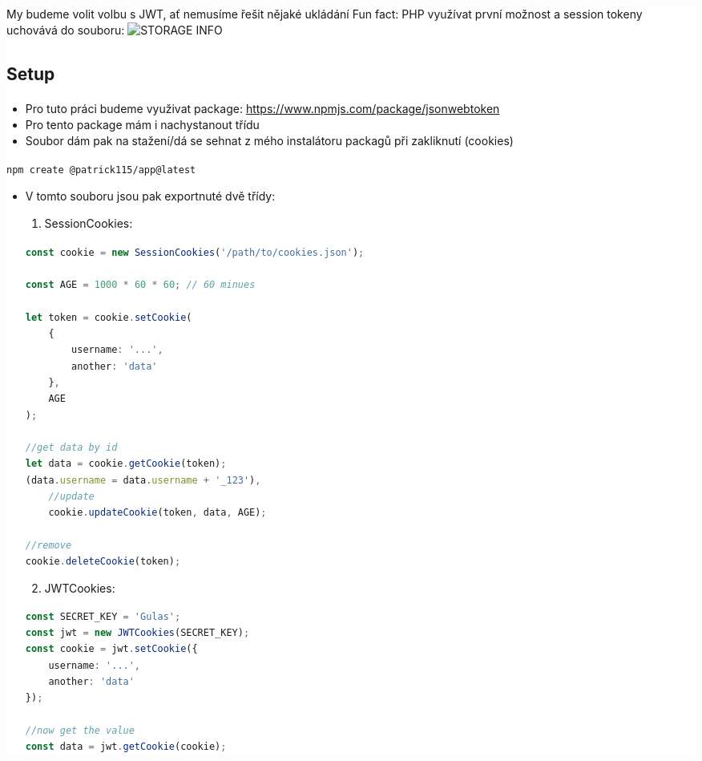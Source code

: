 
My budeme volit volbu s JWT, ať nemusíme řešit nějaké ukládání
Fun fact: PHP využívat první možnost a session tokeny uchovává do souboru:
![STORAGE INFO](https://upload.patrick115.eu/screenshot/dfe08d7689.png)

## Setup

- Pro tuto práci budeme využivat package:
  https://www.npmjs.com/package/jsonwebtoken
- Pro tento package mám i nachystanout třídu
- Soubor dám pak na stažení/dá se sehnat z mého instalátoru packagů při zakliknutí (cookies)

```BASH
npm create @patrick115/app@latest
```

- V tomto souboru jsou pak exportnuté dvě třídy:

    1. SessionCookies:

    ```ts
    const cookie = new SessionCookies('/path/to/cookies.json');

    const AGE = 1000 * 60 * 60; // 60 minues

    let token = cookie.setCookie(
        {
            username: '...',
            another: 'data'
        },
        AGE
    );

    //get data by id
    let data = cookie.getCookie(token);
    (data.username = data.username + '_123'),
        //update
        cookie.updateCookie(token, data, AGE);

    //remove
    cookie.deleteCookie(token);
    ```

    2. JWTCookies:

    ```ts
    const SECRET_KEY = 'Gulas';
    const jwt = new JWTCookies(SECRET_KEY);
    const cookie = jwt.setCookie({
        username: '...',
        another: 'data'
    });

    //now get the value
    const data = jwt.getCookie(cookie);
